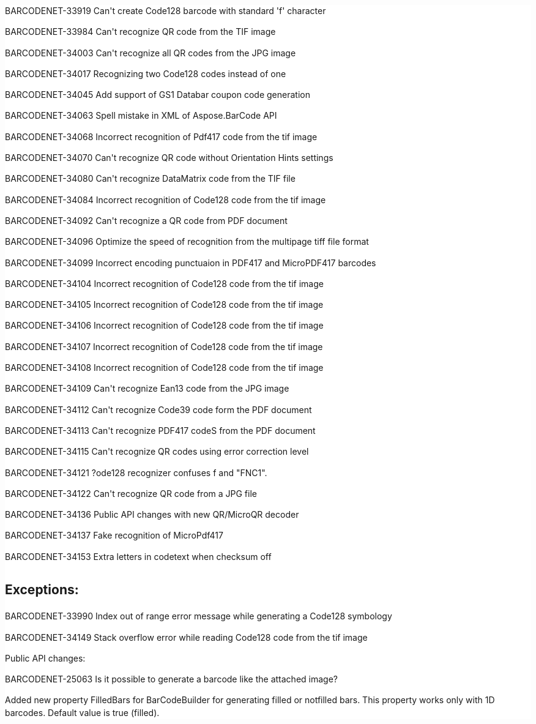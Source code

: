 BARCODENET-33919 Can't create Code128 barcode with standard 'f' character

BARCODENET-33984 Can't recognize QR code from the TIF image

BARCODENET-34003 Can't recognize all QR codes from the JPG image

BARCODENET-34017 Recognizing two Code128 codes instead of one

BARCODENET-34045 Add support of GS1 Databar coupon code generation

BARCODENET-34063 Spell mistake in XML of Aspose.BarCode API

BARCODENET-34068 Incorrect recognition of Pdf417 code from the tif image

BARCODENET-34070 Can't recognize QR code without Orientation Hints settings

BARCODENET-34080 Can't recognize DataMatrix code from the TIF file

BARCODENET-34084 Incorrect recognition of Code128 code from the tif image

BARCODENET-34092 Can't recognize a QR code from PDF document

BARCODENET-34096 Optimize the speed of recognition from the multipage tiff file format

BARCODENET-34099 Incorrect encoding punctuaion in PDF417 and MicroPDF417 barcodes

BARCODENET-34104 Incorrect recognition of Code128 code from the tif image

BARCODENET-34105 Incorrect recognition of Code128 code from the tif image

BARCODENET-34106 Incorrect recognition of Code128 code from the tif image

BARCODENET-34107 Incorrect recognition of Code128 code from the tif image

BARCODENET-34108 Incorrect recognition of Code128 code from the tif image

BARCODENET-34109 Can't recognize Ean13 code from the JPG image

BARCODENET-34112 Can't recognize Code39 code form the PDF document

BARCODENET-34113 Can't recognize PDF417 codeS from the PDF document

BARCODENET-34115 Can't recognize QR codes using error correction level

BARCODENET-34121 ?ode128 recognizer confuses f and "FNC1".

BARCODENET-34122 Can't recognize QR code from a JPG file

BARCODENET-34136 Public API changes with new QR/MicroQR decoder

BARCODENET-34137 Fake recognition of MicroPdf417

BARCODENET-34153 Extra letters in codetext when checksum off
## **Exceptions:**
BARCODENET-33990 Index out of range error message while generating a Code128 symbology

BARCODENET-34149 Stack overflow error while reading Code128 code from the tif image

Public API changes:

BARCODENET-25063 Is it possible to generate a barcode like the attached image?

Added new property FilledBars for BarCodeBuilder for generating filled or notfilled bars. This property works only with 1D barcodes. Default value is true (filled).
